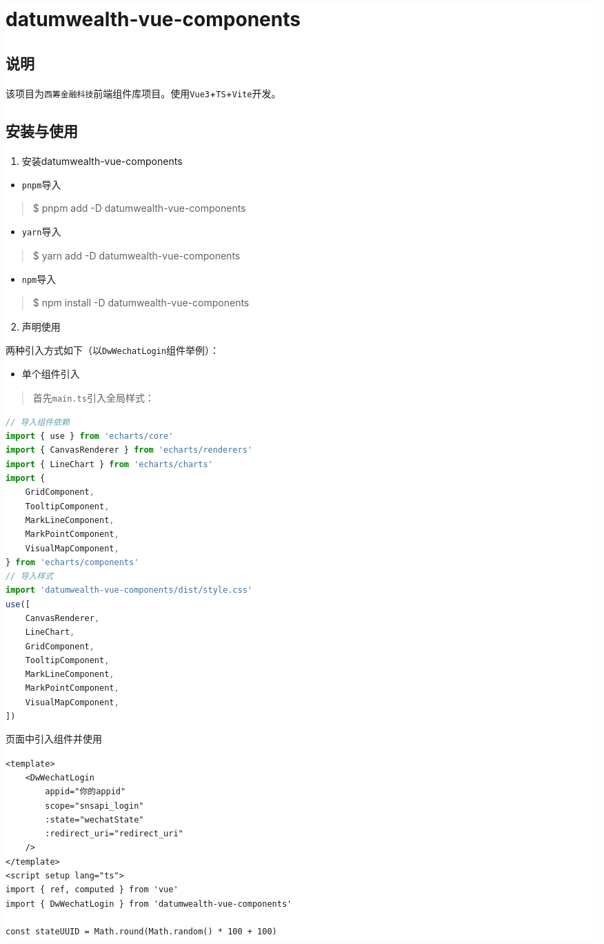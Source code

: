 
# datumwealth-vue-components

## 说明

该项目为`西筹金融科技`前端组件库项目。使用`Vue3`+`TS`+`Vite`开发。

## 安装与使用

1. 安装datumwealth-vue-components

* `pnpm`导入
> $ pnpm add -D datumwealth-vue-components
* `yarn`导入
> $ yarn add -D datumwealth-vue-components
* `npm`导入
> $ npm install -D datumwealth-vue-components

2. 声明使用

两种引入方式如下（以`DwWechatLogin`组件举例）：

* 单个组件引入
  
> 首先`main.ts`引入全局样式：
```ts
// 导入组件依赖
import { use } from 'echarts/core'
import { CanvasRenderer } from 'echarts/renderers'
import { LineChart } from 'echarts/charts'
import {
    GridComponent,
    TooltipComponent,
    MarkLineComponent,
    MarkPointComponent,
    VisualMapComponent,
} from 'echarts/components'
// 导入样式
import 'datumwealth-vue-components/dist/style.css'
use([
    CanvasRenderer,
    LineChart,
    GridComponent,
    TooltipComponent,
    MarkLineComponent,
    MarkPointComponent,
    VisualMapComponent,
])

```
页面中引入组件并使用
```vue
<template>
    <DwWechatLogin
        appid="你的appid"
        scope="snsapi_login"
        :state="wechatState"
        :redirect_uri="redirect_uri"
    />
</template>
<script setup lang="ts">
import { ref, computed } from 'vue'
import { DwWechatLogin } from 'datumwealth-vue-components'

const stateUUID = Math.round(Math.random() * 100 + 100)
```